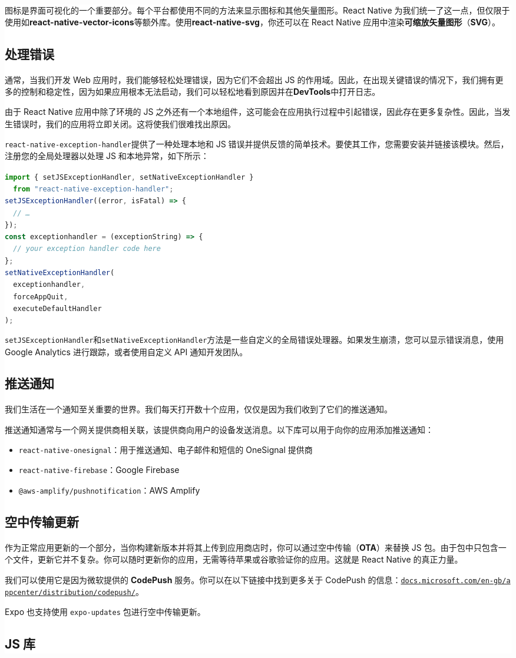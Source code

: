 图标是界面可视化的一个重要部分。每个平台都使用不同的方法来显示图标和其他矢量图形。React Native 为我们统一了这一点，但仅限于使用如**react-native-vector-icons**等额外库。使用**react-native-svg**，你还可以在 React Native 应用中渲染**可缩放矢量图形**（**SVG**）。

## 处理错误

通常，当我们开发 Web 应用时，我们能够轻松处理错误，因为它们不会超出 JS 的作用域。因此，在出现关键错误的情况下，我们拥有更多的控制和稳定性，因为如果应用根本无法启动，我们可以轻松地看到原因并在**DevTools**中打开日志。

由于 React Native 应用中除了环境的 JS 之外还有一个本地组件，这可能会在应用执行过程中引起错误，因此存在更多复杂性。因此，当发生错误时，我们的应用将立即关闭。这将使我们很难找出原因。

`react-native-exception-handler`提供了一种处理本地和 JS 错误并提供反馈的简单技术。要使其工作，您需要安装并链接该模块。然后，注册您的全局处理器以处理 JS 和本地异常，如下所示：

```js
import { setJSExceptionHandler, setNativeExceptionHandler }
  from "react-native-exception-handler";
setJSExceptionHandler((error, isFatal) => {
  // …
});
const exceptionhandler = (exceptionString) => {
  // your exception handler code here
};
setNativeExceptionHandler(
  exceptionhandler,
  forceAppQuit,
  executeDefaultHandler
); 
```

`setJSExceptionHandler`和`setNativeExceptionHandler`方法是一些自定义的全局错误处理器。如果发生崩溃，您可以显示错误消息，使用 Google Analytics 进行跟踪，或者使用自定义 API 通知开发团队。

## 推送通知

我们生活在一个通知至关重要的世界。我们每天打开数十个应用，仅仅是因为我们收到了它们的推送通知。

推送通知通常与一个网关提供商相关联，该提供商向用户的设备发送消息。以下库可以用于向你的应用添加推送通知：

+   `react-native-onesignal`：用于推送通知、电子邮件和短信的 OneSignal 提供商

+   `react-native-firebase`：Google Firebase

+   `@aws-amplify/pushnotification`：AWS Amplify

## 空中传输更新

作为正常应用更新的一个部分，当你构建新版本并将其上传到应用商店时，你可以通过空中传输（**OTA**）来替换 JS 包。由于包中只包含一个文件，更新它并不复杂。你可以随时更新你的应用，无需等待苹果或谷歌验证你的应用。这就是 React Native 的真正力量。

我们可以使用它是因为微软提供的 **CodePush** 服务。你可以在以下链接中找到更多关于 CodePush 的信息：[`docs.microsoft.com/en-gb/appcenter/distribution/codepush/`](https://docs.microsoft.com/en-gb/appcenter/distribution/codepush/)。

Expo 也支持使用 `expo-updates` 包进行空中传输更新。

## JS 库
